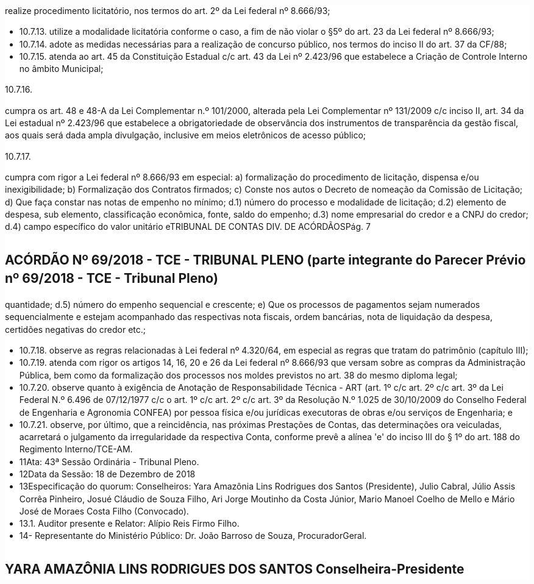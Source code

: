 realize procedimento licitatório, nos termos do art. 2º da Lei federal nº 8.666/93;

- 10.7.13. utilize a modalidade licitatória conforme o caso, a fim de não violar o §5º do art. 23 da Lei federal nº 8.666/93;
- 10.7.14. adote  as  medidas  necessárias  para  a  realização  de concurso público, nos termos do inciso II do art. 37 da CF/88;
- 10.7.15. atenda ao art. 45 da Constituição Estadual c/c art. 43 da Lei  nº  2.423/96  que  estabelece  a  Criação  de  Controle Interno no âmbito Municipal;

10.7.16.

cumpra  os  art.  48  e  48-A  da  Lei  Complementar  n.º 101/2000, alterada pela Lei Complementar nº 131/2009 c/c  inciso  II,  art.  34  da  Lei  estadual  nº  2.423/96  que estabelece a obrigatoriedade de observância dos instrumentos de transparência da gestão fiscal, aos quais será dada ampla divulgação, inclusive em meios eletrônicos de acesso público;

10.7.17.

cumpra com rigor a Lei federal nº 8.666/93 em especial: a)  formalização  do  procedimento  de  licitação,  dispensa e/ou inexigibilidade; b) Formalização dos Contratos firmados; c) Conste nos autos o Decreto de nomeação da Comissão de Licitação; d) Que faça constar nas notas de empenho  no  mínimo; d.1) número do processo e modalidade de licitação; d.2) elemento de despesa, sub elemento, classificação econômica, fonte, saldo do empenho; d.3) nome empresarial do credor e a CNPJ do credor; d.4) campo específico do valor unitário eTRIBUNAL DE CONTAS DIV. DE ACÓRDÃOSPág. 7

## ACÓRDÃO Nº 69/2018 - TCE - TRIBUNAL PLENO (parte integrante do Parecer Prévio nº 69/2018 - TCE - Tribunal Pleno)

quantidade; d.5) número  do  empenho  sequencial  e crescente;  e)  Que  os  processos  de  pagamentos  sejam numerados  sequencialmente  e  estejam  acompanhado das  respectivas  nota  fiscais,  ordem  bancárias,  nota  de liquidação  da  despesa,    certidões  negativas  do  credor etc.;

- 10.7.18. observe as regras relacionadas à Lei federal nº 4.320/64, em especial as regras que tratam do patrimônio (capítulo III);
- 10.7.19. atenda com rigor os artigos 14, 16, 20 e 26 da Lei federal nº 8.666/93 que versam sobre as compras da Administração  Pública,  bem  como  da  formalização  dos processos  nos  moldes  previstos  no  art.  38  do  mesmo diploma legal;
- 10.7.20. observe quanto à exigência de Anotação de Responsabilidade Técnica - ART (art. 1º c/c art. 2º c/c art. 3º da Lei Federal N.º 6.496 de 07/12/1977 c/c o art. 1º c/c art. 2º c/c art. 3º da Resolução N.º 1.025 de 30/10/2009 do  Conselho  Federal  de  Engenharia  e  Agronomia  CONFEA) por pessoa física e/ou jurídicas executoras de obras e/ou serviços de Engenharia; e
- 10.7.21. observe,  por  último,  que  a  reincidência,  nas  próximas Prestações de Contas, das determinações ora veiculadas, acarretará o julgamento da irregularidade da respectiva Conta, conforme prevê a alínea 'e' do inciso III do § 1º do art. 188 do Regimento Interno/TCE-AM.
- 11Ata: 43ª Sessão Ordinária - Tribunal Pleno.
- 12Data da Sessão: 18 de Dezembro de 2018
- 13Especificação  do  quorum: Conselheiros: Yara  Amazônia  Lins  Rodrigues  dos Santos (Presidente), Julio Cabral, Júlio Assis Corrêa Pinheiro, Josué Cláudio de Souza Filho, Ari Jorge Moutinho da Costa Júnior, Mario Manoel Coelho de Mello e Mário José de Moraes Costa Filho (Convocado).
- 13.1. Auditor presente e Relator: Alípio Reis Firmo Filho.
- 14-  Representante do Ministério Público: Dr. João Barroso de Souza, ProcuradorGeral.

## YARA AMAZÔNIA LINS RODRIGUES DOS SANTOS Conselheira-Presidente
